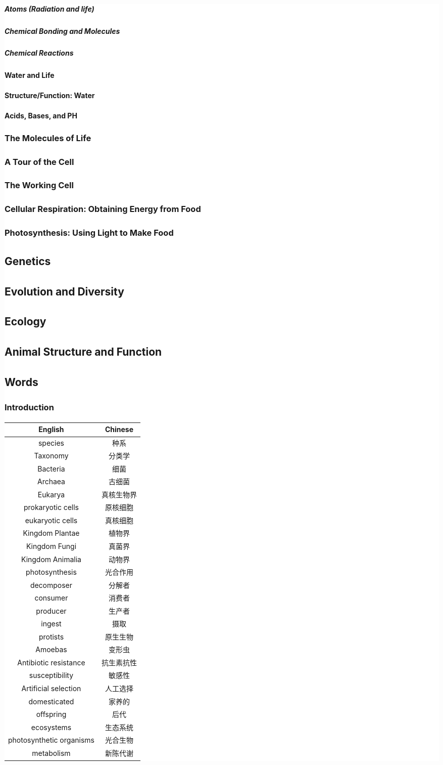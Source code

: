 ##### Atoms (Radiation and life)
##### Chemical Bonding and Molecules
##### Chemical Reactions
#### Water and Life
#### Structure/Function: Water
#### Acids, Bases, and PH

### The Molecules of Life

### A Tour of the Cell

### The Working Cell

### Cellular Respiration: Obtaining Energy from Food

### Photosynthesis: Using Light to Make Food

## Genetics

## Evolution and Diversity

## Ecology

## Animal Structure and Function

## Words

### Introduction

English | Chinese
:-: | :-:
species|种系
Taxonomy|分类学
Bacteria|细菌
Archaea|古细菌
Eukarya|真核生物界
prokaryotic cells|原核细胞
eukaryotic cells|真核细胞
Kingdom Plantae|植物界
Kingdom Fungi|真菌界
Kingdom Animalia|动物界
photosynthesis|光合作用
decomposer|分解者
consumer|消费者
producer|生产者
ingest|摄取
protists|原生生物
Amoebas|变形虫
Antibiotic resistance|抗生素抗性
susceptibility|敏感性
Artificial selection|人工选择
domesticated|家养的
offspring|后代
ecosystems|生态系统
photosynthetic organisms|光合生物
metabolism|新陈代谢
